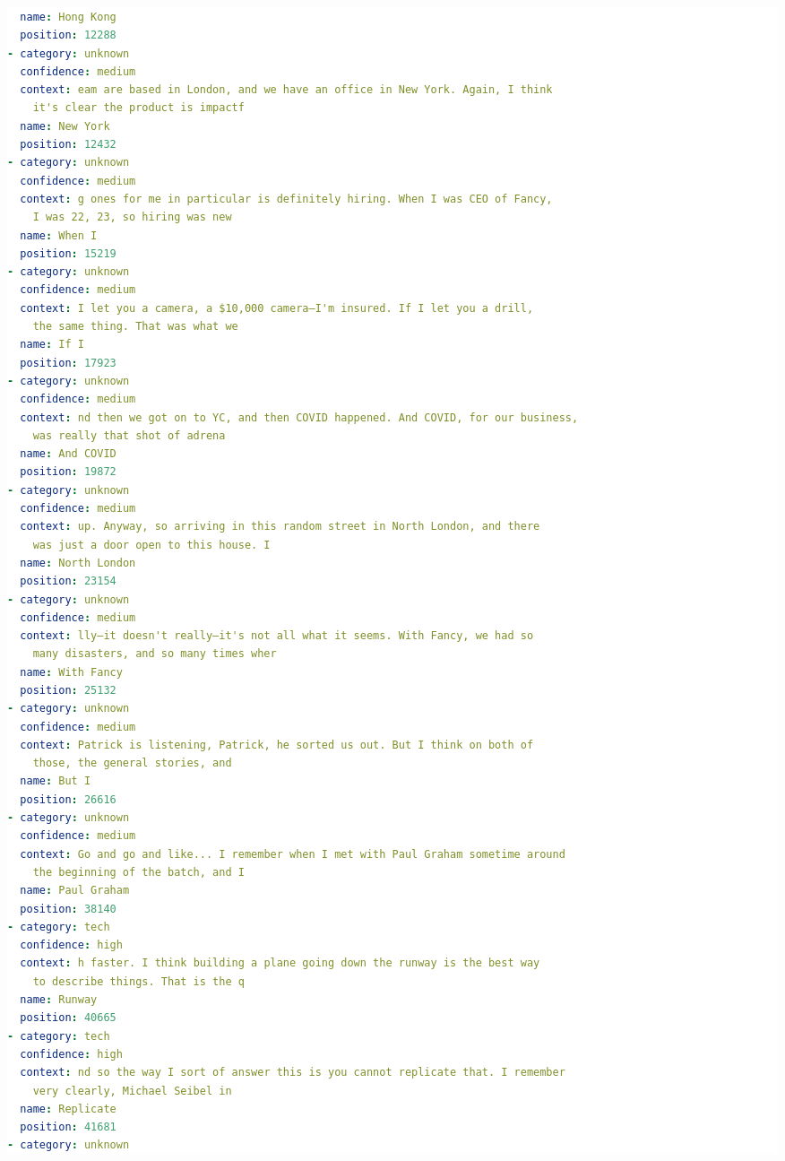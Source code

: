 ```yaml
  name: Hong Kong
  position: 12288
- category: unknown
  confidence: medium
  context: eam are based in London, and we have an office in New York. Again, I think
    it's clear the product is impactf
  name: New York
  position: 12432
- category: unknown
  confidence: medium
  context: g ones for me in particular is definitely hiring. When I was CEO of Fancy,
    I was 22, 23, so hiring was new
  name: When I
  position: 15219
- category: unknown
  confidence: medium
  context: I let you a camera, a $10,000 camera—I'm insured. If I let you a drill,
    the same thing. That was what we
  name: If I
  position: 17923
- category: unknown
  confidence: medium
  context: nd then we got on to YC, and then COVID happened. And COVID, for our business,
    was really that shot of adrena
  name: And COVID
  position: 19872
- category: unknown
  confidence: medium
  context: up. Anyway, so arriving in this random street in North London, and there
    was just a door open to this house. I
  name: North London
  position: 23154
- category: unknown
  confidence: medium
  context: lly—it doesn't really—it's not all what it seems. With Fancy, we had so
    many disasters, and so many times wher
  name: With Fancy
  position: 25132
- category: unknown
  confidence: medium
  context: Patrick is listening, Patrick, he sorted us out. But I think on both of
    those, the general stories, and
  name: But I
  position: 26616
- category: unknown
  confidence: medium
  context: Go and go and like... I remember when I met with Paul Graham sometime around
    the beginning of the batch, and I
  name: Paul Graham
  position: 38140
- category: tech
  confidence: high
  context: h faster. I think building a plane going down the runway is the best way
    to describe things. That is the q
  name: Runway
  position: 40665
- category: tech
  confidence: high
  context: nd so the way I sort of answer this is you cannot replicate that. I remember
    very clearly, Michael Seibel in
  name: Replicate
  position: 41681
- category: unknown
```